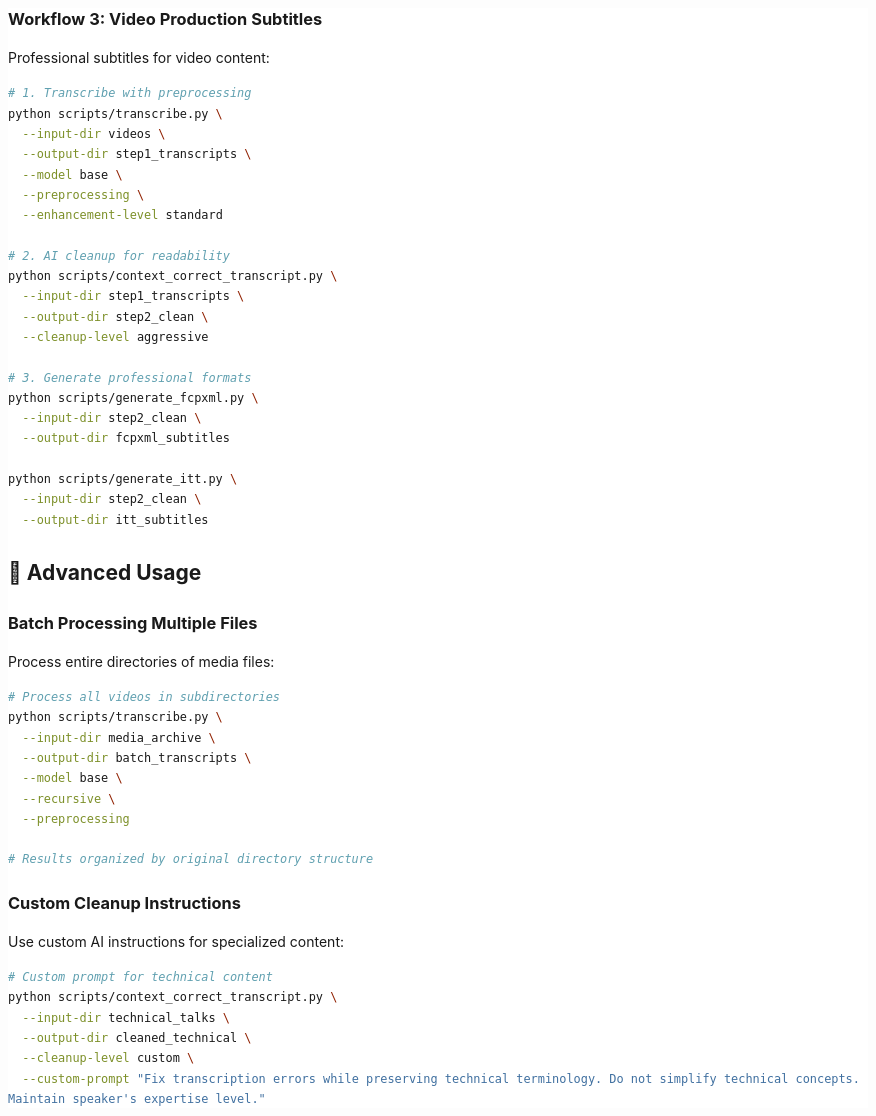### Workflow 3: Video Production Subtitles

Professional subtitles for video content:

```bash
# 1. Transcribe with preprocessing
python scripts/transcribe.py \
  --input-dir videos \
  --output-dir step1_transcripts \
  --model base \
  --preprocessing \
  --enhancement-level standard

# 2. AI cleanup for readability
python scripts/context_correct_transcript.py \
  --input-dir step1_transcripts \
  --output-dir step2_clean \
  --cleanup-level aggressive

# 3. Generate professional formats
python scripts/generate_fcpxml.py \
  --input-dir step2_clean \
  --output-dir fcpxml_subtitles

python scripts/generate_itt.py \
  --input-dir step2_clean \
  --output-dir itt_subtitles
```

## 🔬 Advanced Usage

### Batch Processing Multiple Files

Process entire directories of media files:

```bash
# Process all videos in subdirectories
python scripts/transcribe.py \
  --input-dir media_archive \
  --output-dir batch_transcripts \
  --model base \
  --recursive \
  --preprocessing

# Results organized by original directory structure
```

### Custom Cleanup Instructions

Use custom AI instructions for specialized content:

```bash
# Custom prompt for technical content
python scripts/context_correct_transcript.py \
  --input-dir technical_talks \
  --output-dir cleaned_technical \
  --cleanup-level custom \
  --custom-prompt "Fix transcription errors while preserving technical terminology. Do not simplify technical concepts. Maintain speaker's expertise level."
```
